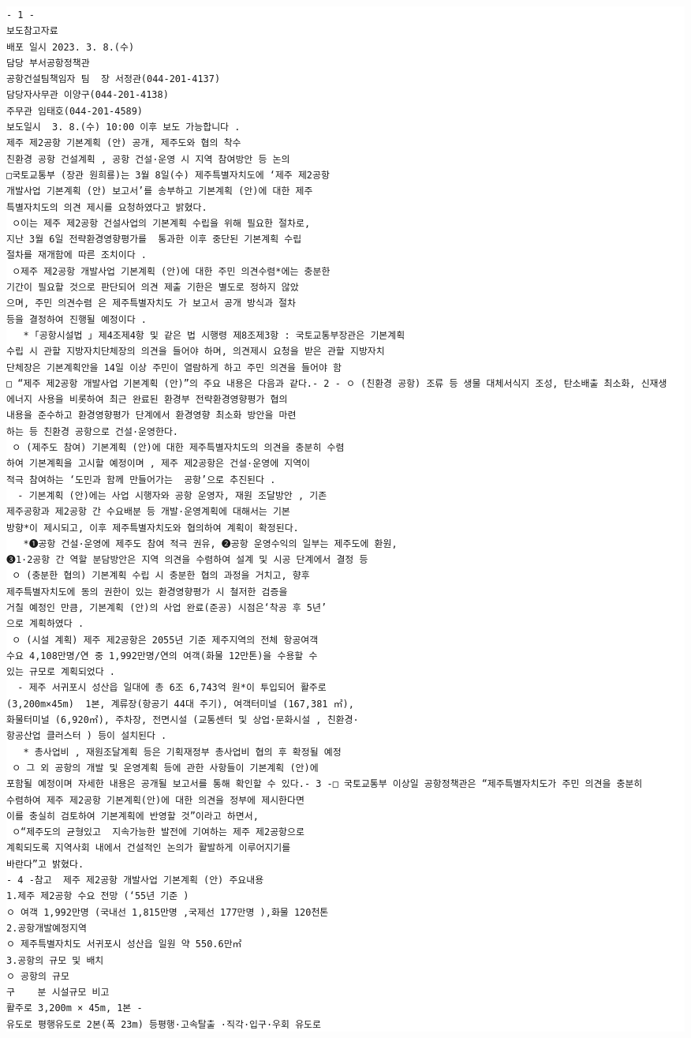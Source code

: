     - 1 -
    보도참고자료
    배포 일시 2023. 3. 8.(수)
    담당 부서공항정책관
    공항건설팀책임자 팀  장 서정관(044-201-4137)
    담당자사무관 이양구(044-201-4138)
    주무관 임태호(044-201-4589)
    보도일시  3. 8.(수) 10:00 이후 보도 가능합니다 .
    제주 제2공항 기본계획 (안) 공개, 제주도와 협의 착수
    친환경 공항 건설계획 , 공항 건설·운영 시 지역 참여방안 등 논의
    □국토교통부 (장관 원희룡)는 3월 8일(수) 제주특별자치도에 ‘제주 제2공항 
    개발사업 기본계획 (안) 보고서’를 송부하고 기본계획 (안)에 대한 제주
    특별자치도의 의견 제시를 요청하였다고 밝혔다.
     ㅇ이는 제주 제2공항 건설사업의 기본계획 수립을 위해 필요한 절차로,
    지난 3월 6일 전략환경영향평가를  통과한 이후 중단된 기본계획 수립 
    절차를 재개함에 따른 조치이다 .
     ㅇ제주 제2공항 개발사업 기본계획 (안)에 대한 주민 의견수렴*에는 충분한 
    기간이 필요할 것으로 판단되어 의견 제출 기한은 별도로 정하지 않았
    으며, 주민 의견수렴 은 제주특별자치도 가 보고서 공개 방식과 절차 
    등을 결정하여 진행될 예정이다 .
       * ｢공항시설법 ｣ 제4조제4항 및 같은 법 시행령 제8조제3항 : 국토교통부장관은 기본계획 
    수립 시 관할 지방자치단체장의 의견을 들어야 하며, 의견제시 요청을 받은 관할 지방자치
    단체장은 기본계획안을 14일 이상 주민이 열람하게 하고 주민 의견을 들어야 함
    □ “제주 제2공항 개발사업 기본계획 (안)”의 주요 내용은 다음과 같다.- 2 - ㅇ (친환경 공항) 조류 등 생물 대체서식지 조성, 탄소배출 최소화, 신재생
    에너지 사용을 비롯하여 최근 완료된 환경부 전략환경영향평가 협의
    내용을 준수하고 환경영향평가 단계에서 환경영향 최소화 방안을 마련
    하는 등 친환경 공항으로 건설·운영한다.
     ㅇ (제주도 참여) 기본계획 (안)에 대한 제주특별자치도의 의견을 충분히 수렴
    하여 기본계획을 고시할 예정이며 , 제주 제2공항은 건설·운영에 지역이 
    적극 참여하는 ‘도민과 함께 만들어가는  공항’으로 추진된다 .
      - 기본계획 (안)에는 사업 시행자와 공항 운영자, 재원 조달방안 , 기존 
    제주공항과 제2공항 간 수요배분 등 개발·운영계획에 대해서는 기본 
    방향*이 제시되고, 이후 제주특별자치도와 협의하여 계획이 확정된다.
       *➊공항 건설·운영에 제주도 참여 적극 권유, ➋공항 운영수익의 일부는 제주도에 환원, 
    ➌1·2공항 간 역할 분담방안은 지역 의견을 수렴하여 설계 및 시공 단계에서 결정 등
     ㅇ (충분한 협의) 기본계획 수립 시 충분한 협의 과정을 거치고, 향후 
    제주특별자치도에 동의 권한이 있는 환경영향평가 시 철저한 검증을 
    거칠 예정인 만큼, 기본계획 (안)의 사업 완료(준공) 시점은‘착공 후 5년’
    으로 계획하였다 .
     ㅇ (시설 계획) 제주 제2공항은 2055년 기준 제주지역의 전체 항공여객
    수요 4,108만명/연 중 1,992만명/연의 여객(화물 12만톤)을 수용할 수 
    있는 규모로 계획되었다 .
      - 제주 서귀포시 성산읍 일대에 총 6조 6,743억 원*이 투입되어 활주로
    (3,200m×45m)  1본, 계류장(항공기 44대 주기), 여객터미널 (167,381 ㎡), 
    화물터미널 (6,920㎡), 주차장, 전면시설 (교통센터 및 상업·문화시설 , 친환경·
    항공산업 클러스터 ) 등이 설치된다 .
       * 총사업비 , 재원조달계획 등은 기획재정부 총사업비 협의 후 확정될 예정
     ㅇ 그 외 공항의 개발 및 운영계획 등에 관한 사항들이 기본계획 (안)에 
    포함될 예정이며 자세한 내용은 공개될 보고서를 통해 확인할 수 있다.- 3 -□ 국토교통부 이상일 공항정책관은 “제주특별자치도가 주민 의견을 충분히 
    수렴하여 제주 제2공항 기본계획(안)에 대한 의견을 정부에 제시한다면 
    이를 충실히 검토하여 기본계획에 반영할 것”이라고 하면서,
     ㅇ“제주도의 균형있고  지속가능한 발전에 기여하는 제주 제2공항으로 
    계획되도록 지역사회 내에서 건설적인 논의가 활발하게 이루어지기를 
    바란다”고 밝혔다.
    - 4 -참고  제주 제2공항 개발사업 기본계획 (안) 주요내용
    1.제주 제2공항 수요 전망 (‘55년 기준 )
    ㅇ 여객 1,992만명 (국내선 1,815만명 ,국제선 177만명 ),화물 120천톤
    2.공항개발예정지역
    ㅇ 제주특별자치도 서귀포시 성산읍 일원 약 550.6만㎡
    3.공항의 규모 및 배치
    ㅇ 공항의 규모
    구    분 시설규모 비고
    활주로 3,200m × 45m, 1본 -
    유도로 평행유도로 2본(폭 23m) 등평행·고속탈출 ·직각·입구·우회 유도로